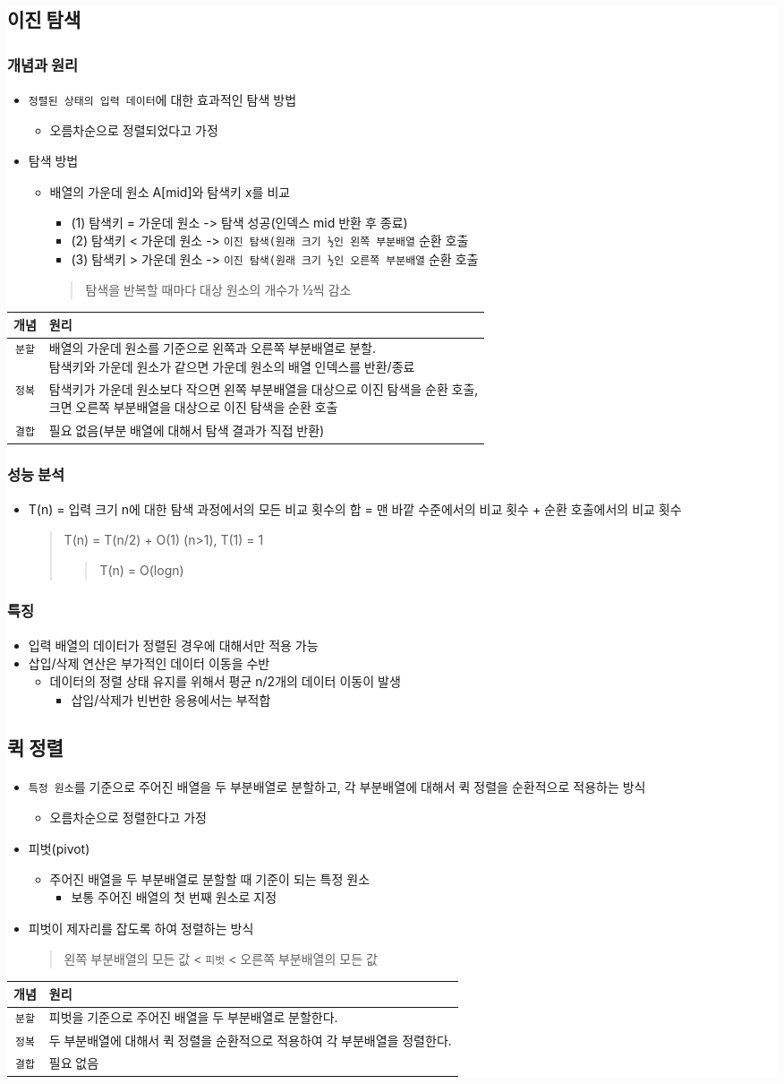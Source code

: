 ## 이진 탐색
### 개념과 원리
* `정렬된 상태의 입력 데이터`에 대한 효과적인 탐색 방법
    * 오름차순으로 정렬되었다고 가정

* 탐색 방법
    * 배열의 가운데 원소 A[mid]와 탐색키 x를 비교
        * (1) 탐색키 = 가운데 원소 -> 탐색 성공(인덱스 mid 반환 후 종료)
        * (2) 탐색키 < 가운데 원소 -> `이진 탐색(원래 크기 ½인 왼쪽 부분배열` 순환 호출
        * (3) 탐색키 > 가운데 원소 -> `이진 탐색(원래 크기 ½인 오른쪽 부분배열` 순환 호출

        > 탐색을 반복할 때마다 대상 원소의 개수가 ½씩 감소 

|개념|원리|
|:---:|:---|
|`분할`|배열의 가운데 원소를 기준으로 왼쪽과 오른쪽 부분배열로 분할. </br>탐색키와 가운데 원소가 같으면 가운데 원소의 배열 인덱스를 반환/종료|
|`정복`|탐색키가 가운데 원소보다 작으면 왼쪽 부분배열을 대상으로 이진 탐색을 순환 호출, </br>크면 오른쪽 부분배열을 대상으로 이진 탐색을 순환 호출|
|`결합`|필요 없음(부분 배열에 대해서 탐색 결과가 직접 반환)|

### 성능 분석
* T(n) = 입력 크기 n에 대한 탐색 과정에서의 모든 비교 횟수의 합 = 맨 바깥 수준에서의 비교 횟수 + 순환 호출에서의 비교 횟수
    > T(n) = T(n/2) + O(1) (n>1), T(1) = 1
    > > T(n) = O(logn)

### 특징
* 입력 배열의 데이터가 정렬된 경우에 대해서만 적용 가능
* 삽입/삭제 연산은 부가적인 데이터 이동을 수반
    * 데이터의 정렬 상태 유지를 위해서 평균 n/2개의 데이터 이동이 발생
        * 삽입/삭제가 빈번한 응용에서는 부적합

## 퀵 정렬
* `특정 원소`를 기준으로 주어진 배열을 두 부분배열로 분할하고, 각 부분배열에 대해서 퀵 정렬을 순환적으로 적용하는 방식
    * 오름차순으로 정렬한다고 가정

* 피벗(pivot)
    * 주어진 배열을 두 부분배열로 분할할 때 기준이 되는 특정 원소
        * 보통 주어진 배열의 첫 번째 원소로 지정

* 피벗이 제자리를 잡도록 하여 정렬하는 방식
    > 왼쪽 부분배열의 모든 값 < `피벗` < 오른쪽 부분배열의 모든 값

|개념|원리|
|:---:|:---|
|`분할`|피벗을 기준으로 주어진 배열을 두 부분배열로 분할한다.|
|`정복`|두 부분배열에 대해서 퀵 정렬을 순환적으로 적용하여 각 부분배열을 정렬한다.|
|`결합`|필요 없음|
